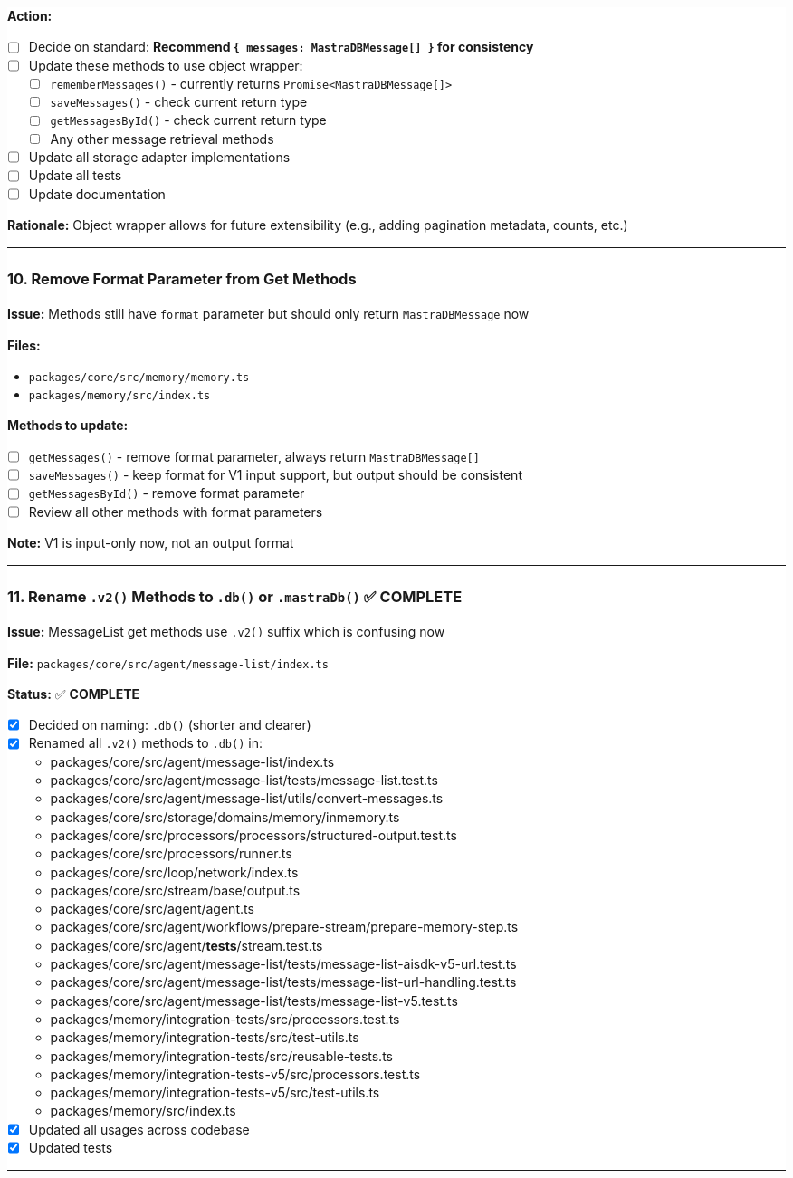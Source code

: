 **Action:**
- [ ] Decide on standard: **Recommend `{ messages: MastraDBMessage[] }` for consistency**
- [ ] Update these methods to use object wrapper:
  - [ ] `rememberMessages()` - currently returns `Promise<MastraDBMessage[]>`
  - [ ] `saveMessages()` - check current return type
  - [ ] `getMessagesById()` - check current return type
  - [ ] Any other message retrieval methods
- [ ] Update all storage adapter implementations
- [ ] Update all tests
- [ ] Update documentation

**Rationale:** Object wrapper allows for future extensibility (e.g., adding pagination metadata, counts, etc.)

---

### 10. Remove Format Parameter from Get Methods
**Issue:** Methods still have `format` parameter but should only return `MastraDBMessage` now

**Files:**
- `packages/core/src/memory/memory.ts`
- `packages/memory/src/index.ts`

**Methods to update:**
- [ ] `getMessages()` - remove format parameter, always return `MastraDBMessage[]`
- [ ] `saveMessages()` - keep format for V1 input support, but output should be consistent
- [ ] `getMessagesById()` - remove format parameter
- [ ] Review all other methods with format parameters

**Note:** V1 is input-only now, not an output format

---

### 11. Rename `.v2()` Methods to `.db()` or `.mastraDb()` ✅ COMPLETE
**Issue:** MessageList get methods use `.v2()` suffix which is confusing now

**File:** `packages/core/src/agent/message-list/index.ts`

**Status:** ✅ **COMPLETE**
- [x] Decided on naming: `.db()` (shorter and clearer)
- [x] Renamed all `.v2()` methods to `.db()` in:
  - packages/core/src/agent/message-list/index.ts
  - packages/core/src/agent/message-list/tests/message-list.test.ts
  - packages/core/src/agent/message-list/utils/convert-messages.ts
  - packages/core/src/storage/domains/memory/inmemory.ts
  - packages/core/src/processors/processors/structured-output.test.ts
  - packages/core/src/processors/runner.ts
  - packages/core/src/loop/network/index.ts
  - packages/core/src/stream/base/output.ts
  - packages/core/src/agent/agent.ts
  - packages/core/src/agent/workflows/prepare-stream/prepare-memory-step.ts
  - packages/core/src/agent/__tests__/stream.test.ts
  - packages/core/src/agent/message-list/tests/message-list-aisdk-v5-url.test.ts
  - packages/core/src/agent/message-list/tests/message-list-url-handling.test.ts
  - packages/core/src/agent/message-list/tests/message-list-v5.test.ts
  - packages/memory/integration-tests/src/processors.test.ts
  - packages/memory/integration-tests/src/test-utils.ts
  - packages/memory/integration-tests/src/reusable-tests.ts
  - packages/memory/integration-tests-v5/src/processors.test.ts
  - packages/memory/integration-tests-v5/src/test-utils.ts
  - packages/memory/src/index.ts
- [x] Updated all usages across codebase
- [x] Updated tests

---